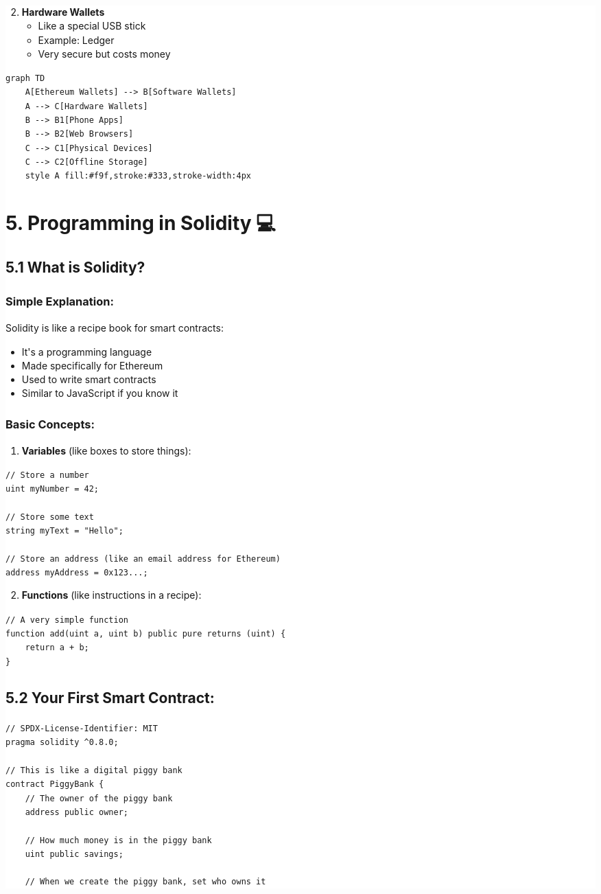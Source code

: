 2. **Hardware Wallets**
   - Like a special USB stick
   - Example: Ledger
   - Very secure but costs money

```mermaid
graph TD
    A[Ethereum Wallets] --> B[Software Wallets]
    A --> C[Hardware Wallets]
    B --> B1[Phone Apps]
    B --> B2[Web Browsers]
    C --> C1[Physical Devices]
    C --> C2[Offline Storage]
    style A fill:#f9f,stroke:#333,stroke-width:4px
```

# 5. Programming in Solidity 💻

## 5.1 What is Solidity?

### Simple Explanation:
Solidity is like a recipe book for smart contracts:
- It's a programming language
- Made specifically for Ethereum
- Used to write smart contracts
- Similar to JavaScript if you know it

### Basic Concepts:

1. **Variables** (like boxes to store things):
```solidity
// Store a number
uint myNumber = 42;

// Store some text
string myText = "Hello";

// Store an address (like an email address for Ethereum)
address myAddress = 0x123...;
```

2. **Functions** (like instructions in a recipe):
```solidity
// A very simple function
function add(uint a, uint b) public pure returns (uint) {
    return a + b;
}
```

## 5.2 Your First Smart Contract:
```solidity
// SPDX-License-Identifier: MIT
pragma solidity ^0.8.0;

// This is like a digital piggy bank
contract PiggyBank {
    // The owner of the piggy bank
    address public owner;
    
    // How much money is in the piggy bank
    uint public savings;
    
    // When we create the piggy bank, set who owns it
```